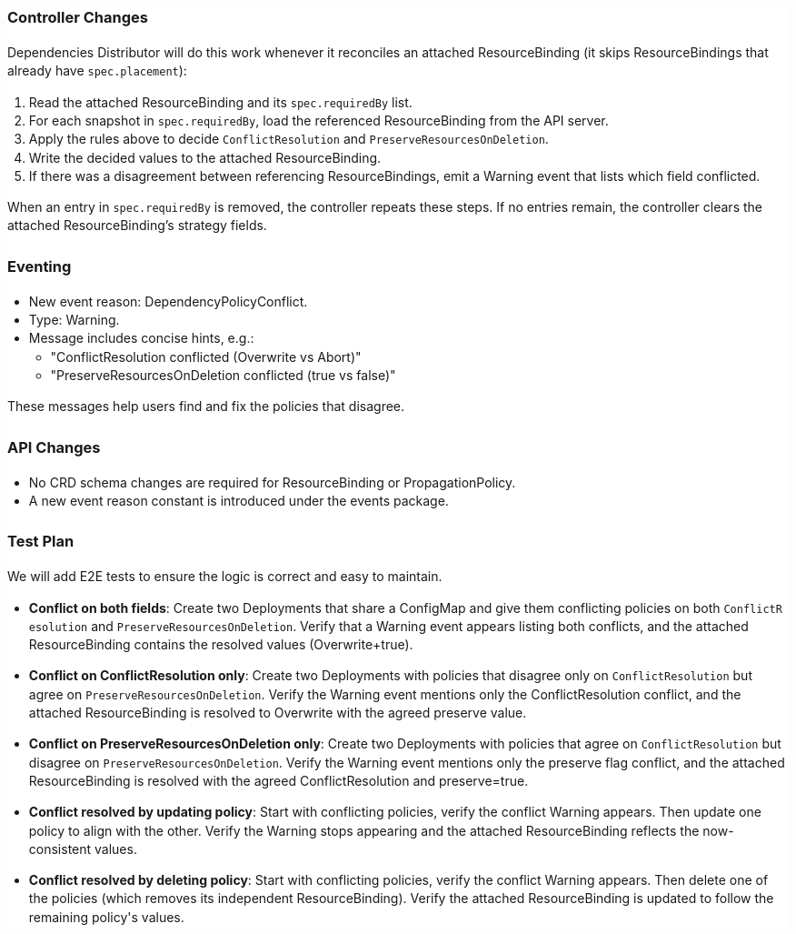 ### Controller Changes

Dependencies Distributor will do this work whenever it reconciles an attached ResourceBinding (it skips ResourceBindings that already have `spec.placement`):

1. Read the attached ResourceBinding and its `spec.requiredBy` list.
2. For each snapshot in `spec.requiredBy`, load the referenced ResourceBinding from the API server.
3. Apply the rules above to decide `ConflictResolution` and `PreserveResourcesOnDeletion`.
4. Write the decided values to the attached ResourceBinding.
5. If there was a disagreement between referencing ResourceBindings, emit a Warning event that lists which field conflicted.

When an entry in `spec.requiredBy` is removed, the controller repeats these steps. If no entries remain, the controller clears the attached ResourceBinding’s strategy fields.

### Eventing

- New event reason: DependencyPolicyConflict.
- Type: Warning.
- Message includes concise hints, e.g.:
  - "ConflictResolution conflicted (Overwrite vs Abort)"
  - "PreserveResourcesOnDeletion conflicted (true vs false)"

These messages help users find and fix the policies that disagree.

### API Changes

- No CRD schema changes are required for ResourceBinding or PropagationPolicy.
- A new event reason constant is introduced under the events package.

### Test Plan

We will add E2E tests to ensure the logic is correct and easy to maintain.

- **Conflict on both fields**: Create two Deployments that share a ConfigMap and give them conflicting policies on both `ConflictResolution` and `PreserveResourcesOnDeletion`. Verify that a Warning event appears listing both conflicts, and the attached ResourceBinding contains the resolved values (Overwrite+true).

- **Conflict on ConflictResolution only**: Create two Deployments with policies that disagree only on `ConflictResolution` but agree on `PreserveResourcesOnDeletion`. Verify the Warning event mentions only the ConflictResolution conflict, and the attached ResourceBinding is resolved to Overwrite with the agreed preserve value.

- **Conflict on PreserveResourcesOnDeletion only**: Create two Deployments with policies that agree on `ConflictResolution` but disagree on `PreserveResourcesOnDeletion`. Verify the Warning event mentions only the preserve flag conflict, and the attached ResourceBinding is resolved with the agreed ConflictResolution and preserve=true.

- **Conflict resolved by updating policy**: Start with conflicting policies, verify the conflict Warning appears. Then update one policy to align with the other. Verify the Warning stops appearing and the attached ResourceBinding reflects the now-consistent values.

- **Conflict resolved by deleting policy**: Start with conflicting policies, verify the conflict Warning appears. Then delete one of the policies (which removes its independent ResourceBinding). Verify the attached ResourceBinding is updated to follow the remaining policy's values.
